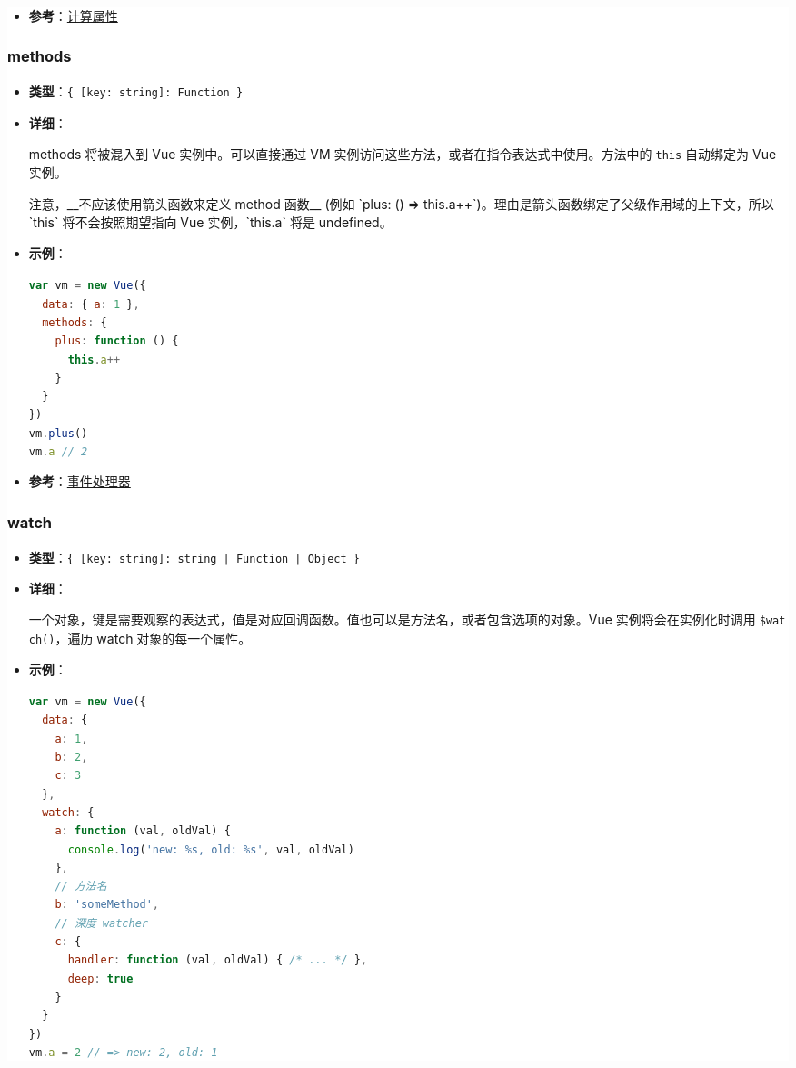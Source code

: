 - **参考**：[计算属性](../guide/computed.html)

### methods

- **类型**：`{ [key: string]: Function }`

- **详细**：

  methods 将被混入到 Vue 实例中。可以直接通过 VM 实例访问这些方法，或者在指令表达式中使用。方法中的 `this` 自动绑定为 Vue 实例。

  <p class="tip">注意，__不应该使用箭头函数来定义 method 函数__ (例如 `plus: () => this.a++`)。理由是箭头函数绑定了父级作用域的上下文，所以 `this` 将不会按照期望指向 Vue 实例，`this.a` 将是 undefined。</p>

- **示例**：

  ```js
  var vm = new Vue({
    data: { a: 1 },
    methods: {
      plus: function () {
        this.a++
      }
    }
  })
  vm.plus()
  vm.a // 2
  ```

- **参考**：[事件处理器](../guide/events.html)

### watch

- **类型**：`{ [key: string]: string | Function | Object }`

- **详细**：

  一个对象，键是需要观察的表达式，值是对应回调函数。值也可以是方法名，或者包含选项的对象。Vue 实例将会在实例化时调用 `$watch()`，遍历 watch 对象的每一个属性。

- **示例**：

  ``` js
  var vm = new Vue({
    data: {
      a: 1,
      b: 2,
      c: 3
    },
    watch: {
      a: function (val, oldVal) {
        console.log('new: %s, old: %s', val, oldVal)
      },
      // 方法名
      b: 'someMethod',
      // 深度 watcher
      c: {
        handler: function (val, oldVal) { /* ... */ },
        deep: true
      }
    }
  })
  vm.a = 2 // => new: 2, old: 1
  ```
